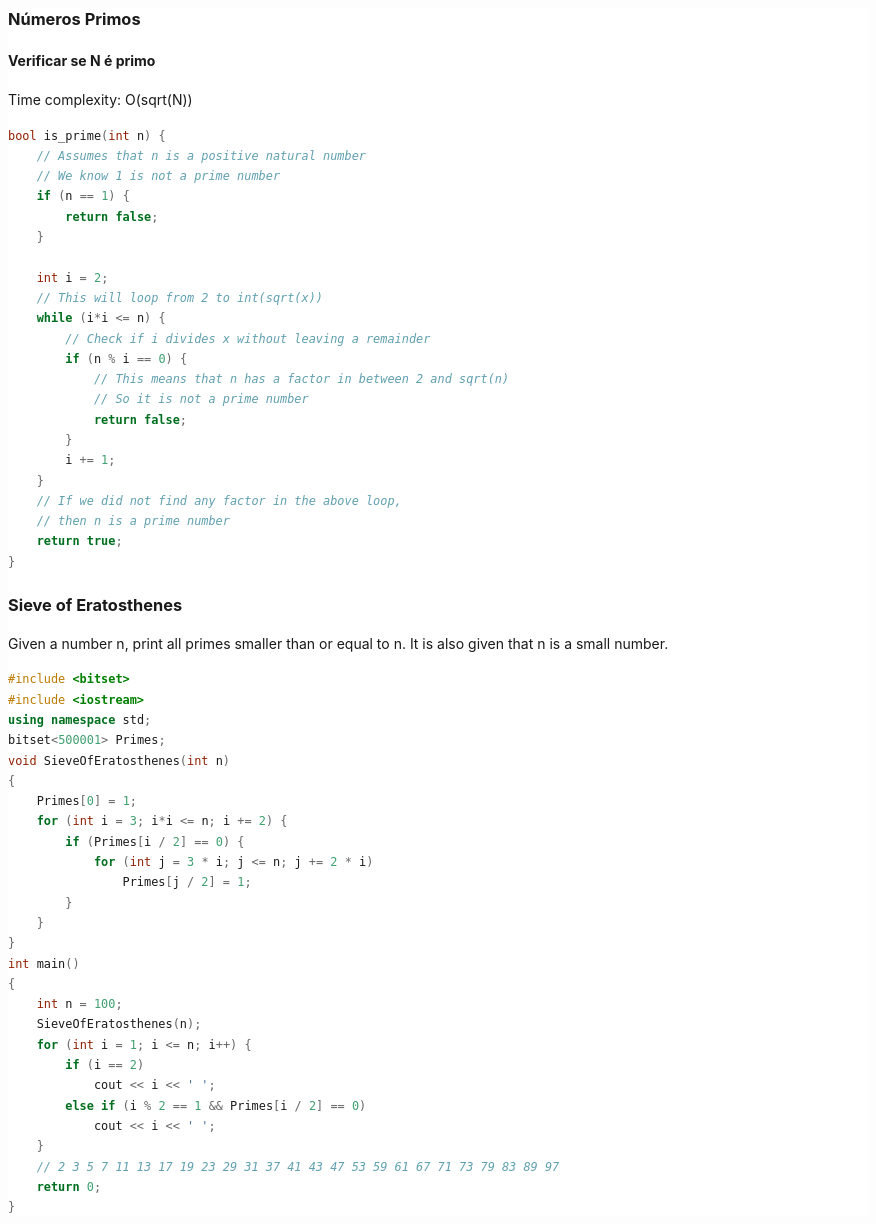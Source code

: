 ### Números Primos
#### Verificar se N é primo
Time complexity: O(sqrt(N))
```cpp
bool is_prime(int n) {
    // Assumes that n is a positive natural number
    // We know 1 is not a prime number
    if (n == 1) {
        return false;
    }

    int i = 2;
    // This will loop from 2 to int(sqrt(x))
    while (i*i <= n) {
        // Check if i divides x without leaving a remainder
        if (n % i == 0) {
            // This means that n has a factor in between 2 and sqrt(n)
            // So it is not a prime number
            return false;
        }
        i += 1;
    }
    // If we did not find any factor in the above loop,
    // then n is a prime number
    return true;
}
```

### Sieve of Eratosthenes
Given a number n, print all primes smaller than or equal to n. It is also given that n is a small number.

```cpp
#include <bitset>
#include <iostream>
using namespace std;
bitset<500001> Primes;
void SieveOfEratosthenes(int n)
{
    Primes[0] = 1;
    for (int i = 3; i*i <= n; i += 2) {
        if (Primes[i / 2] == 0) {
            for (int j = 3 * i; j <= n; j += 2 * i)
                Primes[j / 2] = 1;
        }
    }
}
int main()
{
    int n = 100;
    SieveOfEratosthenes(n);
    for (int i = 1; i <= n; i++) {
        if (i == 2)
            cout << i << ' ';
        else if (i % 2 == 1 && Primes[i / 2] == 0)
            cout << i << ' ';
    }
    // 2 3 5 7 11 13 17 19 23 29 31 37 41 43 47 53 59 61 67 71 73 79 83 89 97
    return 0;
}
```
